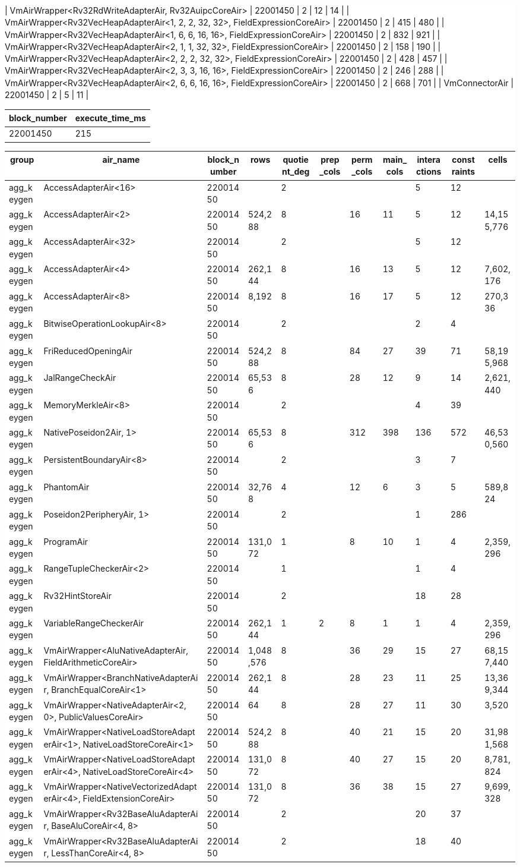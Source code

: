 | VmAirWrapper<Rv32RdWriteAdapterAir, Rv32AuipcCoreAir> | 22001450 | 2 | 12 | 14 | 
| VmAirWrapper<Rv32VecHeapAdapterAir<1, 2, 2, 32, 32>, FieldExpressionCoreAir> | 22001450 | 2 | 415 | 480 | 
| VmAirWrapper<Rv32VecHeapAdapterAir<1, 6, 6, 16, 16>, FieldExpressionCoreAir> | 22001450 | 2 | 832 | 921 | 
| VmAirWrapper<Rv32VecHeapAdapterAir<2, 1, 1, 32, 32>, FieldExpressionCoreAir> | 22001450 | 2 | 158 | 190 | 
| VmAirWrapper<Rv32VecHeapAdapterAir<2, 2, 2, 32, 32>, FieldExpressionCoreAir> | 22001450 | 2 | 428 | 457 | 
| VmAirWrapper<Rv32VecHeapAdapterAir<2, 3, 3, 16, 16>, FieldExpressionCoreAir> | 22001450 | 2 | 246 | 288 | 
| VmAirWrapper<Rv32VecHeapAdapterAir<2, 6, 6, 16, 16>, FieldExpressionCoreAir> | 22001450 | 2 | 668 | 701 | 
| VmConnectorAir | 22001450 | 2 | 5 | 11 | 

| block_number | execute_time_ms |
| --- | --- |
| 22001450 | 215 | 

| group | air_name | block_number | rows | quotient_deg | prep_cols | perm_cols | main_cols | interactions | constraints | cells |
| --- | --- | --- | --- | --- | --- | --- | --- | --- | --- | --- |
| agg_keygen | AccessAdapterAir<16> | 22001450 |  | 2 |  |  |  | 5 | 12 |  | 
| agg_keygen | AccessAdapterAir<2> | 22001450 | 524,288 | 8 |  | 16 | 11 | 5 | 12 | 14,155,776 | 
| agg_keygen | AccessAdapterAir<32> | 22001450 |  | 2 |  |  |  | 5 | 12 |  | 
| agg_keygen | AccessAdapterAir<4> | 22001450 | 262,144 | 8 |  | 16 | 13 | 5 | 12 | 7,602,176 | 
| agg_keygen | AccessAdapterAir<8> | 22001450 | 8,192 | 8 |  | 16 | 17 | 5 | 12 | 270,336 | 
| agg_keygen | BitwiseOperationLookupAir<8> | 22001450 |  | 2 |  |  |  | 2 | 4 |  | 
| agg_keygen | FriReducedOpeningAir | 22001450 | 524,288 | 8 |  | 84 | 27 | 39 | 71 | 58,195,968 | 
| agg_keygen | JalRangeCheckAir | 22001450 | 65,536 | 8 |  | 28 | 12 | 9 | 14 | 2,621,440 | 
| agg_keygen | MemoryMerkleAir<8> | 22001450 |  | 2 |  |  |  | 4 | 39 |  | 
| agg_keygen | NativePoseidon2Air<BabyBearParameters>, 1> | 22001450 | 65,536 | 8 |  | 312 | 398 | 136 | 572 | 46,530,560 | 
| agg_keygen | PersistentBoundaryAir<8> | 22001450 |  | 2 |  |  |  | 3 | 7 |  | 
| agg_keygen | PhantomAir | 22001450 | 32,768 | 4 |  | 12 | 6 | 3 | 5 | 589,824 | 
| agg_keygen | Poseidon2PeripheryAir<BabyBearParameters>, 1> | 22001450 |  | 2 |  |  |  | 1 | 286 |  | 
| agg_keygen | ProgramAir | 22001450 | 131,072 | 1 |  | 8 | 10 | 1 | 4 | 2,359,296 | 
| agg_keygen | RangeTupleCheckerAir<2> | 22001450 |  | 1 |  |  |  | 1 | 4 |  | 
| agg_keygen | Rv32HintStoreAir | 22001450 |  | 2 |  |  |  | 18 | 28 |  | 
| agg_keygen | VariableRangeCheckerAir | 22001450 | 262,144 | 1 | 2 | 8 | 1 | 1 | 4 | 2,359,296 | 
| agg_keygen | VmAirWrapper<AluNativeAdapterAir, FieldArithmeticCoreAir> | 22001450 | 1,048,576 | 8 |  | 36 | 29 | 15 | 27 | 68,157,440 | 
| agg_keygen | VmAirWrapper<BranchNativeAdapterAir, BranchEqualCoreAir<1> | 22001450 | 262,144 | 8 |  | 28 | 23 | 11 | 25 | 13,369,344 | 
| agg_keygen | VmAirWrapper<NativeAdapterAir<2, 0>, PublicValuesCoreAir> | 22001450 | 64 | 8 |  | 28 | 27 | 11 | 30 | 3,520 | 
| agg_keygen | VmAirWrapper<NativeLoadStoreAdapterAir<1>, NativeLoadStoreCoreAir<1> | 22001450 | 524,288 | 8 |  | 40 | 21 | 15 | 20 | 31,981,568 | 
| agg_keygen | VmAirWrapper<NativeLoadStoreAdapterAir<4>, NativeLoadStoreCoreAir<4> | 22001450 | 131,072 | 8 |  | 40 | 27 | 15 | 20 | 8,781,824 | 
| agg_keygen | VmAirWrapper<NativeVectorizedAdapterAir<4>, FieldExtensionCoreAir> | 22001450 | 131,072 | 8 |  | 36 | 38 | 15 | 27 | 9,699,328 | 
| agg_keygen | VmAirWrapper<Rv32BaseAluAdapterAir, BaseAluCoreAir<4, 8> | 22001450 |  | 2 |  |  |  | 20 | 37 |  | 
| agg_keygen | VmAirWrapper<Rv32BaseAluAdapterAir, LessThanCoreAir<4, 8> | 22001450 |  | 2 |  |  |  | 18 | 40 |  | 